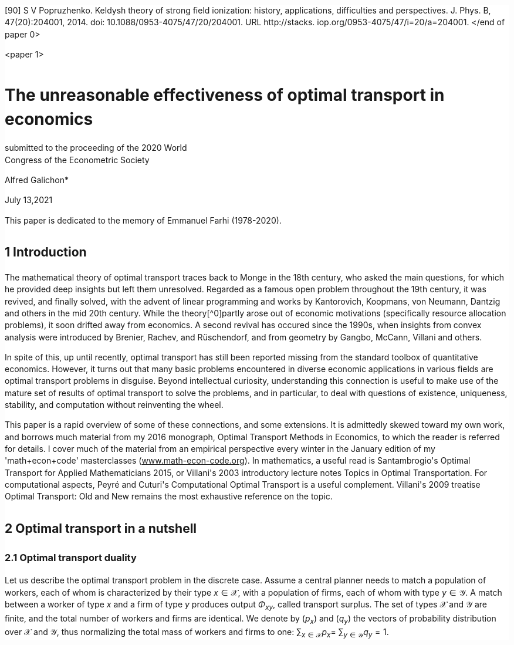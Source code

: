 [90] S V Popruzhenko. Keldysh theory of strong field ionization: history, applications, difficulties and perspectives. J. Phys. B, 47(20):204001, 2014. doi: 10.1088/0953-4075/47/20/204001. URL http://stacks. iop.org/0953-4075/47/i=20/a=204001.
</end of paper 0>


<paper 1>
# The unreasonable effectiveness of optimal transport in economics 

submitted to the proceeding of the 2020 World<br>Congress of the Econometric Society

Alfred Galichon*

July 13,2021

This paper is dedicated to the memory of Emmanuel Farhi (1978-2020).

## 1 Introduction

The mathematical theory of optimal transport traces back to Monge in the 18th century, who asked the main questions, for which he provided deep insights but left them unresolved. Regarded as a famous open problem throughout the 19th century, it was revived, and finally solved, with the advent of linear programming and works by Kantorovich, Koopmans, von Neumann, Dantzig and others in the mid 20th century. While the theory[^0]partly arose out of economic motivations (specifically resource allocation problems), it soon drifted away from economics. A second revival has occured since the 1990s, when insights from convex analysis were introduced by Brenier, Rachev, and Rüschendorf, and from geometry by Gangbo, McCann, Villani and others.

In spite of this, up until recently, optimal transport has still been reported missing from the standard toolbox of quantitative economics. However, it turns out that many basic problems encountered in diverse economic applications in various fields are optimal transport problems in disguise. Beyond intellectual curiosity, understanding this connection is useful to make use of the mature set of results of optimal transport to solve the problems, and in particular, to deal with questions of existence, uniqueness, stability, and computation without reinventing the wheel.

This paper is a rapid overview of some of these connections, and some extensions. It is admittedly skewed toward my own work, and borrows much material from my 2016 monograph, Optimal Transport Methods in Economics, to which the reader is referred for details. I cover much of the material from an empirical perspective every winter in the January edition of my 'math+econ+code' masterclasses (www.math-econ-code.org). In mathematics, a useful read is Santambrogio's Optimal Transport for Applied Mathematicians 2015, or Villani's 2003 introductory lecture notes Topics in Optimal Transportation. For computational aspects, Peyré and Cuturi's Computational Optimal Transport is a useful complement. Villani's 2009 treatise Optimal Transport: Old and New remains the most exhaustive reference on the topic.

## 2 Optimal transport in a nutshell

### 2.1 Optimal transport duality

Let us describe the optimal transport problem in the discrete case. Assume a central planner needs to match a population of workers, each of whom is characterized by their type $x \in \mathcal{X}$, with a population of firms, each of whom with type $y \in \mathcal{Y}$. A match between a worker of type $x$ and a firm of type $y$ produces output $\Phi_{x y}$, called transport surplus. The set of types $\mathcal{X}$ and $\mathcal{Y}$ are finite, and the total number of workers and firms are identical. We denote by $\left(p_{x}\right)$ and $\left(q_{y}\right)$ the vectors of probability distribution over $\mathcal{X}$ and $\mathcal{Y}$, thus normalizing the total mass of workers and firms to one: $\sum_{x \in \mathcal{X}} p_{x}=$ $\sum_{y \in \mathcal{Y}} q_{y}=1$.
